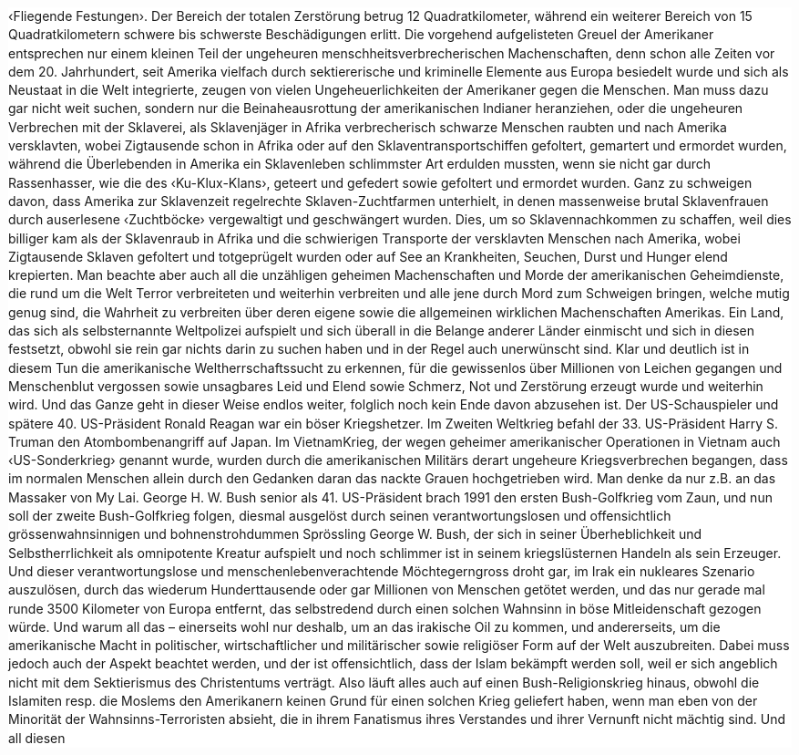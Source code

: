 ‹Fliegende Festungen›. Der Bereich der totalen Zerstörung betrug 12 Quadratkilometer, während ein
weiterer Bereich von 15 Quadratkilometern schwere bis schwerste Beschädigungen erlitt.
Die vorgehend aufgelisteten Greuel der Amerikaner entsprechen nur einem kleinen Teil der ungeheuren
menschheitsverbrecherischen Machenschaften, denn schon alle Zeiten vor dem 20. Jahrhundert, seit
Amerika vielfach durch sektiererische und kriminelle Elemente aus Europa besiedelt wurde und sich als
Neustaat in die Welt integrierte, zeugen von vielen Ungeheuerlichkeiten der Amerikaner gegen die
Menschen. Man muss dazu gar nicht weit suchen, sondern nur die Beinaheausrottung der amerikanischen
Indianer heranziehen, oder die ungeheuren Verbrechen mit der Sklaverei, als Sklavenjäger in Afrika verbrecherisch schwarze Menschen raubten und nach Amerika versklavten, wobei Zigtausende schon in
Afrika oder auf den Sklaventransportschiffen gefoltert, gemartert und ermordet wurden, während die
Überlebenden in Amerika ein Sklavenleben schlimmster Art erdulden mussten, wenn sie nicht gar durch
Rassenhasser, wie die des ‹Ku-Klux-Klans›, geteert und gefedert sowie gefoltert und ermordet wurden.
Ganz zu schweigen davon, dass Amerika zur Sklavenzeit regelrechte Sklaven-Zuchtfarmen unterhielt, in
denen massenweise brutal Sklavenfrauen durch auserlesene ‹Zuchtböcke› vergewaltigt und geschwängert
wurden. Dies, um so Sklavennachkommen zu schaffen, weil dies billiger kam als der Sklavenraub in Afrika
und die schwierigen Transporte der versklavten Menschen nach Amerika, wobei Zigtausende Sklaven gefoltert und totgeprügelt wurden oder auf See an Krankheiten, Seuchen, Durst und Hunger elend krepierten.
Man beachte aber auch all die unzähligen geheimen Machenschaften und Morde der amerikanischen
Geheimdienste, die rund um die Welt Terror verbreiteten und weiterhin verbreiten und alle jene durch
Mord zum Schweigen bringen, welche mutig genug sind, die Wahrheit zu verbreiten über deren eigene
sowie die allgemeinen wirklichen Machenschaften Amerikas. Ein Land, das sich als selbsternannte Weltpolizei aufspielt und sich überall in die Belange anderer Länder einmischt und sich in diesen festsetzt, obwohl sie rein gar nichts darin zu suchen haben und in der Regel auch unerwünscht sind. Klar und deutlich
ist in diesem Tun die amerikanische Weltherrschaftssucht zu erkennen, für die gewissenlos über Millionen
von Leichen gegangen und Menschenblut vergossen sowie unsagbares Leid und Elend sowie Schmerz,
Not und Zerstörung erzeugt wurde und weiterhin wird. Und das Ganze geht in dieser Weise endlos weiter,
folglich noch kein Ende davon abzusehen ist.
Der US-Schauspieler und spätere 40. US-Präsident Ronald Reagan war ein böser Kriegshetzer. Im Zweiten
Weltkrieg befahl der 33. US-Präsident Harry S. Truman den Atombombenangriff auf Japan. Im VietnamKrieg, der wegen geheimer amerikanischer Operationen in Vietnam auch ‹US-Sonderkrieg› genannt
wurde, wurden durch die amerikanischen Militärs derart ungeheure Kriegsverbrechen begangen, dass
im normalen Menschen allein durch den Gedanken daran das nackte Grauen hochgetrieben wird. Man
denke da nur z.B. an das Massaker von My Lai. George H. W. Bush senior als 41. US-Präsident brach
1991 den ersten Bush-Golfkrieg vom Zaun, und nun soll der zweite Bush-Golfkrieg folgen, diesmal ausgelöst durch seinen verantwortungslosen und offensichtlich grössenwahnsinnigen und bohnenstrohdummen Sprössling George W. Bush, der sich in seiner Überheblichkeit und Selbstherrlichkeit als omnipotente Kreatur aufspielt und noch schlimmer ist in seinem kriegslüsternen Handeln als sein Erzeuger. Und
dieser verantwortungslose und menschenlebenverachtende Möchtegerngross droht gar, im Irak ein nukleares Szenario auszulösen, durch das wiederum Hunderttausende oder gar Millionen von Menschen getötet werden, und das nur gerade mal runde 3500 Kilometer von Europa entfernt, das selbstredend durch
einen solchen Wahnsinn in böse Mitleidenschaft gezogen würde. Und warum all das – einerseits wohl nur
deshalb, um an das irakische Oil zu kommen, und andererseits, um die amerikanische Macht in politischer, wirtschaftlicher und militärischer sowie religiöser Form auf der Welt auszubreiten. Dabei muss jedoch auch der Aspekt beachtet werden, und der ist offensichtlich, dass der Islam bekämpft werden soll,
weil er sich angeblich nicht mit dem Sektierismus des Christentums verträgt. Also läuft alles auch auf einen
Bush-Religionskrieg hinaus, obwohl die Islamiten resp. die Moslems den Amerikanern keinen Grund für
einen solchen Krieg geliefert haben, wenn man eben von der Minorität der Wahnsinns-Terroristen absieht, die in ihrem Fanatismus ihres Verstandes und ihrer Vernunft nicht mächtig sind. Und all diesen
